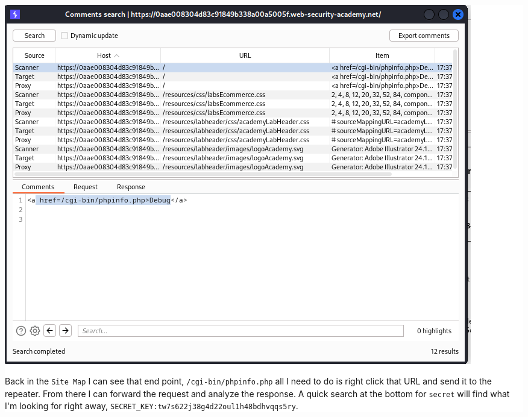 ![find comment](/docs/assets/images/portswigger/informationdisclosure/id07.png)

Back in the `Site Map` I can see that end point, `/cgi-bin/phpinfo.php` all I need to do is right click that URL and send it to the repeater. From there I can forward the request and analyze the response. A quick search at the bottom for `secret` will find what I'm looking for right away,  `SECRET_KEY:tw7s622j38g4d22oul1h48bdhvqqs5ry`. 
